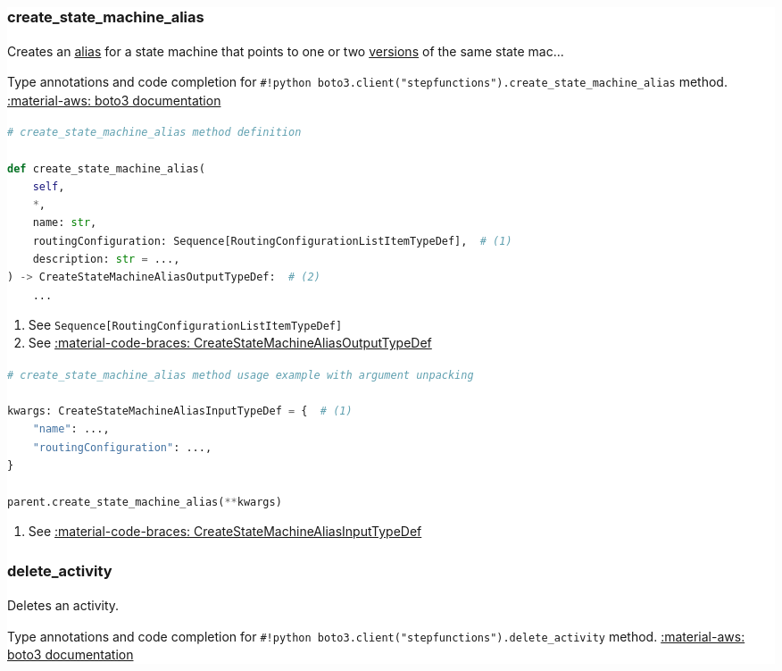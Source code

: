 ### create\_state\_machine\_alias

Creates an <a
href="https://docs.aws.amazon.com/step-functions/latest/dg/concepts-state-machine-alias.html">alias</a>
for a state machine that points to one or two <a
href="https://docs.aws.amazon.com/step-functions/latest/dg/concepts-state-machine-version.html">versions</a>
of the same state mac...

Type annotations and code completion for `#!python boto3.client("stepfunctions").create_state_machine_alias` method.
[:material-aws: boto3 documentation](https://boto3.amazonaws.com/v1/documentation/api/latest/reference/services/stepfunctions/client/create_state_machine_alias.html)

```python
# create_state_machine_alias method definition

def create_state_machine_alias(
    self,
    *,
    name: str,
    routingConfiguration: Sequence[RoutingConfigurationListItemTypeDef],  # (1)
    description: str = ...,
) -> CreateStateMachineAliasOutputTypeDef:  # (2)
    ...
```

1. See `Sequence[RoutingConfigurationListItemTypeDef]`
2. See [:material-code-braces: CreateStateMachineAliasOutputTypeDef](./type_defs.md#createstatemachinealiasoutputtypedef)


```python
# create_state_machine_alias method usage example with argument unpacking

kwargs: CreateStateMachineAliasInputTypeDef = {  # (1)
    "name": ...,
    "routingConfiguration": ...,
}

parent.create_state_machine_alias(**kwargs)
```

1. See [:material-code-braces: CreateStateMachineAliasInputTypeDef](./type_defs.md#createstatemachinealiasinputtypedef)

### delete\_activity

Deletes an activity.

Type annotations and code completion for `#!python boto3.client("stepfunctions").delete_activity` method.
[:material-aws: boto3 documentation](https://boto3.amazonaws.com/v1/documentation/api/latest/reference/services/stepfunctions/client/delete_activity.html)
